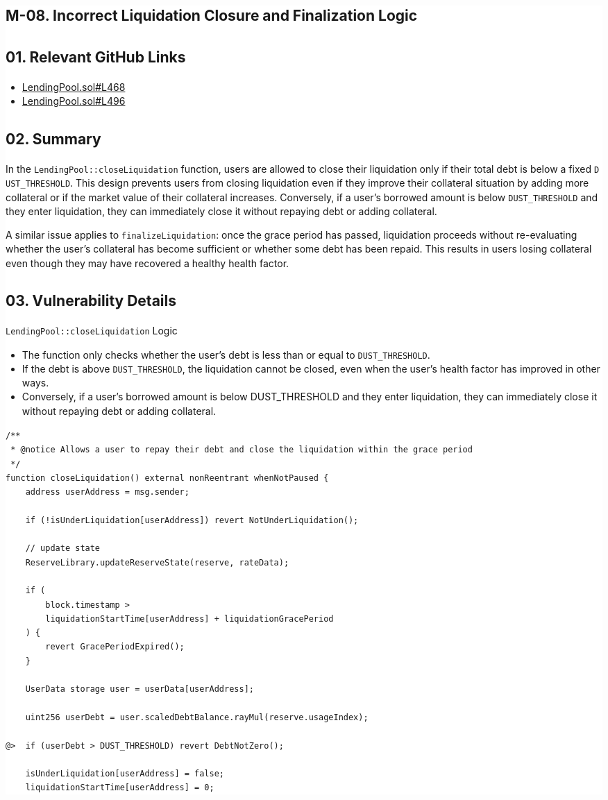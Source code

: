 ## <a id='M-08'></a>M-08. Incorrect Liquidation Closure and Finalization Logic            



## 01. Relevant GitHub Links

&#x20;

* [LendingPool.sol#L468](https://github.com/Cyfrin/2025-02-raac/blob/89ccb062e2b175374d40d824263a4c0b601bcb7f/contracts/core/pools/LendingPool/LendingPool.sol#L468)
* [LendingPool.sol#L496](https://github.com/Cyfrin/2025-02-raac/blob/89ccb062e2b175374d40d824263a4c0b601bcb7f/contracts/core/pools/LendingPool/LendingPool.sol#L496)

## 02. Summary

In the `LendingPool::closeLiquidation` function, users are allowed to close their liquidation only if their total debt is below a fixed `DUST_THRESHOLD`. This design prevents users from closing liquidation even if they improve their collateral situation by adding more collateral or if the market value of their collateral increases. Conversely, if a user’s borrowed amount is below `DUST_THRESHOLD` and they enter liquidation, they can immediately close it without repaying debt or adding collateral.

A similar issue applies to `finalizeLiquidation`: once the grace period has passed, liquidation proceeds without re-evaluating whether the user’s collateral has become sufficient or whether some debt has been repaid. This results in users losing collateral even though they may have recovered a healthy health factor.

## 03. Vulnerability Details

`LendingPool::closeLiquidation` Logic

* The function only checks whether the user’s debt is less than or equal to `DUST_THRESHOLD`.
* If the debt is above `DUST_THRESHOLD`, the liquidation cannot be closed, even when the user’s health factor has improved in other ways.
* Conversely, if a user’s borrowed amount is below DUST\_THRESHOLD and they enter liquidation, they can immediately close it without repaying debt or adding collateral.

```Solidity
/**
 * @notice Allows a user to repay their debt and close the liquidation within the grace period
 */
function closeLiquidation() external nonReentrant whenNotPaused {
    address userAddress = msg.sender;

    if (!isUnderLiquidation[userAddress]) revert NotUnderLiquidation();

    // update state
    ReserveLibrary.updateReserveState(reserve, rateData);

    if (
        block.timestamp >
        liquidationStartTime[userAddress] + liquidationGracePeriod
    ) {
        revert GracePeriodExpired();
    }

    UserData storage user = userData[userAddress];

    uint256 userDebt = user.scaledDebtBalance.rayMul(reserve.usageIndex);

@>  if (userDebt > DUST_THRESHOLD) revert DebtNotZero();

    isUnderLiquidation[userAddress] = false;
    liquidationStartTime[userAddress] = 0;
```